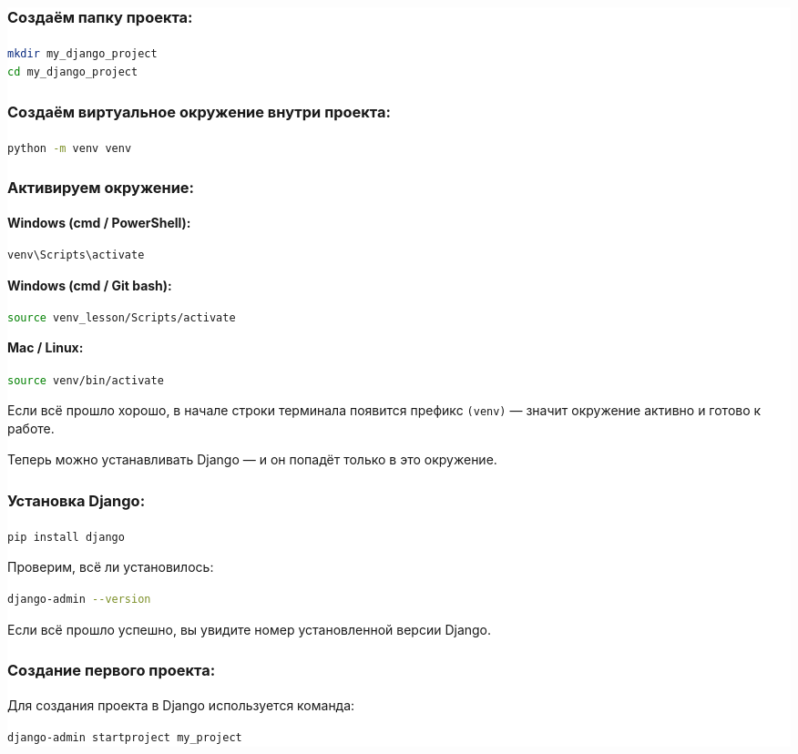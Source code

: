 ### Создаём папку проекта:

```bash
mkdir my_django_project
cd my_django_project
```

### Создаём виртуальное окружение внутри проекта:

```bash
python -m venv venv
```

### Активируем окружение:

**Windows (cmd / PowerShell):**

```powershell
venv\Scripts\activate
```

**Windows (cmd / Git bash):**

```bash
source venv_lesson/Scripts/activate
```

**Mac / Linux:**

```bash
source venv/bin/activate
```

Если всё прошло хорошо, в начале строки терминала появится префикс `(venv)` — значит окружение активно и готово к работе.

Теперь можно устанавливать Django — и он попадёт только в это окружение.

### Установка Django:

```bash
pip install django
```

Проверим, всё ли установилось:

```bash
django-admin --version
```

Если всё прошло успешно, вы увидите номер установленной версии Django.

### Создание первого проекта:

Для создания проекта в Django используется команда:

```bash
django-admin startproject my_project
```

